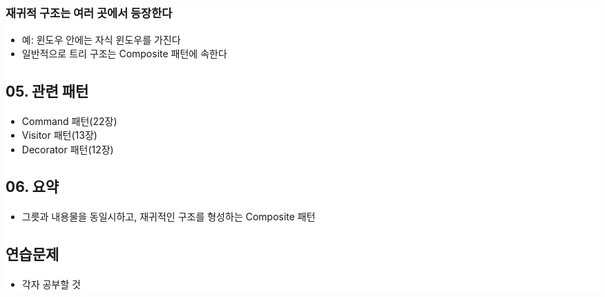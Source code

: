### 재귀적 구조는 여러 곳에서 등장한다

- 예: 윈도우 안에는 자식 윈도우를 가진다
- 일반적으로 트리 구조는 Composite 패턴에 속한다

## 05. 관련 패턴
- Command 패턴(22장)
- Visitor 패턴(13장)
- Decorator 패턴(12장)

## 06. 요약
- 그릇과 내용물을 동일시하고, 재귀적인 구조를 형성하는 Composite 패턴

## 연습문제
- 각자 공부할 것































